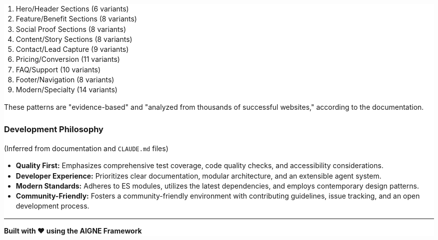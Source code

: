 1. Hero/Header Sections (6 variants)
2. Feature/Benefit Sections (8 variants)
3. Social Proof Sections (8 variants)
4. Content/Story Sections (8 variants)
5. Contact/Lead Capture (9 variants)
6. Pricing/Conversion (11 variants)
7. FAQ/Support (10 variants)
8. Footer/Navigation (8 variants)
9. Modern/Specialty (14 variants)

These patterns are "evidence-based" and "analyzed from thousands of successful websites," according to the documentation.

### Development Philosophy

(Inferred from documentation and `CLAUDE.md` files)

- **Quality First:** Emphasizes comprehensive test coverage, code quality checks, and accessibility considerations.
- **Developer Experience:** Prioritizes clear documentation, modular architecture, and an extensible agent system.
- **Modern Standards:** Adheres to ES modules, utilizes the latest dependencies, and employs contemporary design patterns.
- **Community-Friendly:** Fosters a community-friendly environment with contributing guidelines, issue tracking, and an open development process.

---

**Built with ❤️ using the AIGNE Framework**